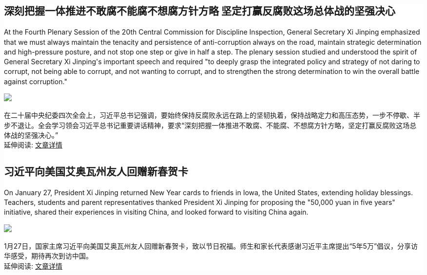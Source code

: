 ## 深刻把握一体推进不敢腐不能腐不想腐方针方略 坚定打赢反腐败这场总体战的坚强决心   
At the Fourth Plenary Session of the 20th Central Commission for Discipline Inspection, General Secretary Xi Jinping emphasized that we must always maintain the tenacity and persistence of anti-corruption always on the road, maintain strategic determination and high-pressure posture, and not stop one step or give in half a step. The plenary session studied and understood the spirit of General Secretary Xi Jinping's important speech and required "to deeply grasp the integrated policy and strategy of not daring to corrupt, not being able to corrupt, and not wanting to corrupt, and to strengthen the strong determination to win the overall battle against corruption."   

<img src="https://p4.img.cctvpic.com/photoworkspace/2025/01/27/2025012719183319725.jpg" />   

在二十届中央纪委四次全会上，习近平总书记强调，要始终保持反腐败永远在路上的坚韧执着，保持战略定力和高压态势，一步不停歇、半步不退让。全会学习领会习近平总书记重要讲话精神，要求“深刻把握一体推进不敢腐、不能腐、不想腐方针方略，坚定打赢反腐败这场总体战的坚强决心。”   
延伸阅读: [文章详情](https://news.cctv.com/2025/01/27/ARTIkCbuXvBuncJtpSumclxy250127.shtml)   

<qrcode title="深刻把握一体推进不敢腐不能腐不想腐方针方略 坚定打赢反腐败这场总体战的坚强决心" image="https://p4.img.cctvpic.com/photoworkspace/2025/01/27/2025012719183319725.jpg" />   

## 习近平向美国艾奥瓦州友人回赠新春贺卡   
On January 27, President Xi Jinping returned New Year cards to friends in Iowa, the United States, extending holiday blessings. Teachers, students and parent representatives thanked President Xi Jinping for proposing the "50,000 yuan in five years" initiative, shared their experiences in visiting China, and looked forward to visiting China again.   

<img src="https://p2.img.cctvpic.com/photoworkspace/2025/01/27/2025012718473497638.jpg" />   

1月27日，国家主席习近平向美国艾奥瓦州友人回赠新春贺卡，致以节日祝福。师生和家长代表感谢习近平主席提出“5年5万”倡议，分享访华感受，期待再次到访中国。   
延伸阅读: [文章详情](https://news.cctv.com/2025/01/27/ARTI6yz0VL8CZZbyoKD5KGFY250127.shtml)   

<qrcode title="习近平向美国艾奥瓦州友人回赠新春贺卡" image="https://p2.img.cctvpic.com/photoworkspace/2025/01/27/2025012718473497638.jpg" />   

